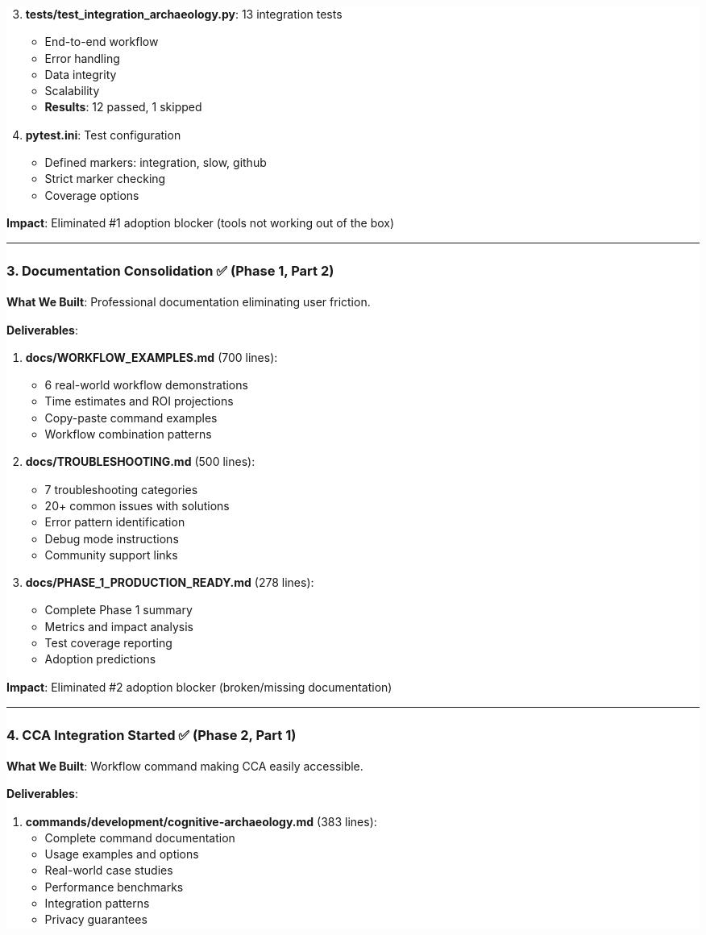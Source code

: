 3. **tests/test_integration_archaeology.py**: 13 integration tests
   - End-to-end workflow
   - Error handling
   - Data integrity
   - Scalability
   - **Results**: 12 passed, 1 skipped

4. **pytest.ini**: Test configuration
   - Defined markers: integration, slow, github
   - Strict marker checking
   - Coverage options

**Impact**: Eliminated #1 adoption blocker (tools not working out of the box)

---

### 3. Documentation Consolidation ✅ (Phase 1, Part 2)

**What We Built**: Professional documentation eliminating user friction.

**Deliverables**:
1. **docs/WORKFLOW_EXAMPLES.md** (700 lines):
   - 6 real-world workflow demonstrations
   - Time estimates and ROI projections
   - Copy-paste command examples
   - Workflow combination patterns

2. **docs/TROUBLESHOOTING.md** (500 lines):
   - 7 troubleshooting categories
   - 20+ common issues with solutions
   - Error pattern identification
   - Debug mode instructions
   - Community support links

3. **docs/PHASE_1_PRODUCTION_READY.md** (278 lines):
   - Complete Phase 1 summary
   - Metrics and impact analysis
   - Test coverage reporting
   - Adoption predictions

**Impact**: Eliminated #2 adoption blocker (broken/missing documentation)

---

### 4. CCA Integration Started ✅ (Phase 2, Part 1)

**What We Built**: Workflow command making CCA easily accessible.

**Deliverables**:
1. **commands/development/cognitive-archaeology.md** (383 lines):
   - Complete command documentation
   - Usage examples and options
   - Real-world case studies
   - Performance benchmarks
   - Integration patterns
   - Privacy guarantees
